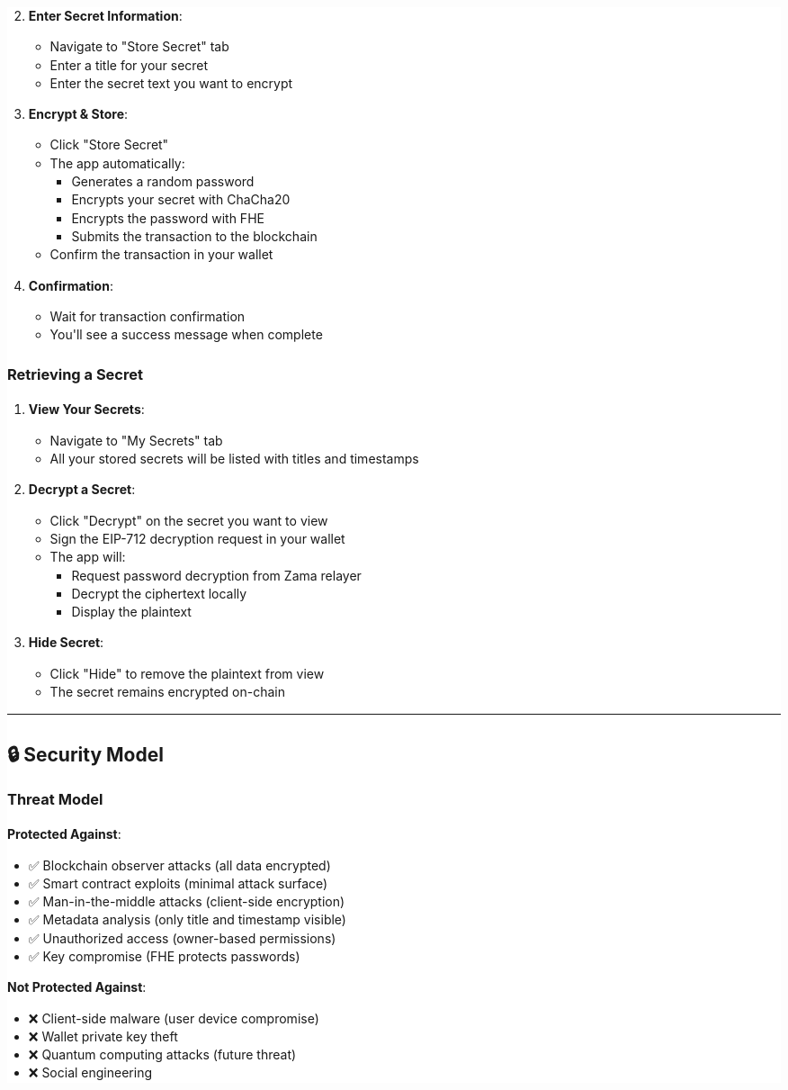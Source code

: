2. **Enter Secret Information**:
   - Navigate to "Store Secret" tab
   - Enter a title for your secret
   - Enter the secret text you want to encrypt

3. **Encrypt & Store**:
   - Click "Store Secret"
   - The app automatically:
     - Generates a random password
     - Encrypts your secret with ChaCha20
     - Encrypts the password with FHE
     - Submits the transaction to the blockchain
   - Confirm the transaction in your wallet

4. **Confirmation**:
   - Wait for transaction confirmation
   - You'll see a success message when complete

### Retrieving a Secret

1. **View Your Secrets**:
   - Navigate to "My Secrets" tab
   - All your stored secrets will be listed with titles and timestamps

2. **Decrypt a Secret**:
   - Click "Decrypt" on the secret you want to view
   - Sign the EIP-712 decryption request in your wallet
   - The app will:
     - Request password decryption from Zama relayer
     - Decrypt the ciphertext locally
     - Display the plaintext

3. **Hide Secret**:
   - Click "Hide" to remove the plaintext from view
   - The secret remains encrypted on-chain

---

## 🔒 Security Model

### Threat Model

**Protected Against**:
- ✅ Blockchain observer attacks (all data encrypted)
- ✅ Smart contract exploits (minimal attack surface)
- ✅ Man-in-the-middle attacks (client-side encryption)
- ✅ Metadata analysis (only title and timestamp visible)
- ✅ Unauthorized access (owner-based permissions)
- ✅ Key compromise (FHE protects passwords)

**Not Protected Against**:
- ❌ Client-side malware (user device compromise)
- ❌ Wallet private key theft
- ❌ Quantum computing attacks (future threat)
- ❌ Social engineering
